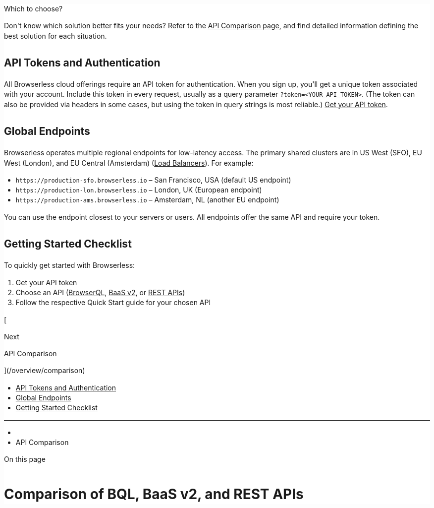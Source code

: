
Which to choose?

Don't know which solution better fits your needs? Refer to the [API Comparison page](/overview/comparison), and find detailed information defining the best solution for each situation.

API Tokens and Authentication[​](#api-tokens-and-authentication "Direct link to API Tokens and Authentication")
---------------------------------------------------------------------------------------------------------------

All Browserless cloud offerings require an API token for authentication. When you sign up, you'll get a unique token associated with your account. Include this token in every request, usually as a query parameter `?token=<YOUR_API_TOKEN>`. (The token can also be provided via headers in some cases, but using the token in query strings is most reliable.) [Get your API token](https://account.browserless.io/).

Global Endpoints[​](#global-endpoints "Direct link to Global Endpoints")
------------------------------------------------------------------------

Browserless operates multiple regional endpoints for low-latency access. The primary shared clusters are in US West (SFO), EU West (London), and EU Central (Amsterdam) ([Load Balancers](/baas/load-balancers)). For example:

*   `https://production-sfo.browserless.io` – San Francisco, USA (default US endpoint)
*   `https://production-lon.browserless.io` – London, UK (European endpoint)
*   `https://production-ams.browserless.io` – Amsterdam, NL (another EU endpoint)

You can use the endpoint closest to your servers or users. All endpoints offer the same API and require your token.

Getting Started Checklist[​](#getting-started-checklist "Direct link to Getting Started Checklist")
---------------------------------------------------------------------------------------------------

To quickly get started with Browserless:

1.  [Get your API token](https://account.browserless.io/)
2.  Choose an API ([BrowserQL](/browserql/start), [BaaS v2](/baas/start), or [REST APIs](/rest-apis/intro))
3.  Follow the respective Quick Start guide for your chosen API

[

Next

API Comparison

](/overview/comparison)

*   [API Tokens and Authentication](#api-tokens-and-authentication)
*   [Global Endpoints](#global-endpoints)
*   [Getting Started Checklist](#getting-started-checklist)

---
*   [](/)
*   API Comparison

On this page

Comparison of BQL, BaaS v2, and REST APIs
=========================================
